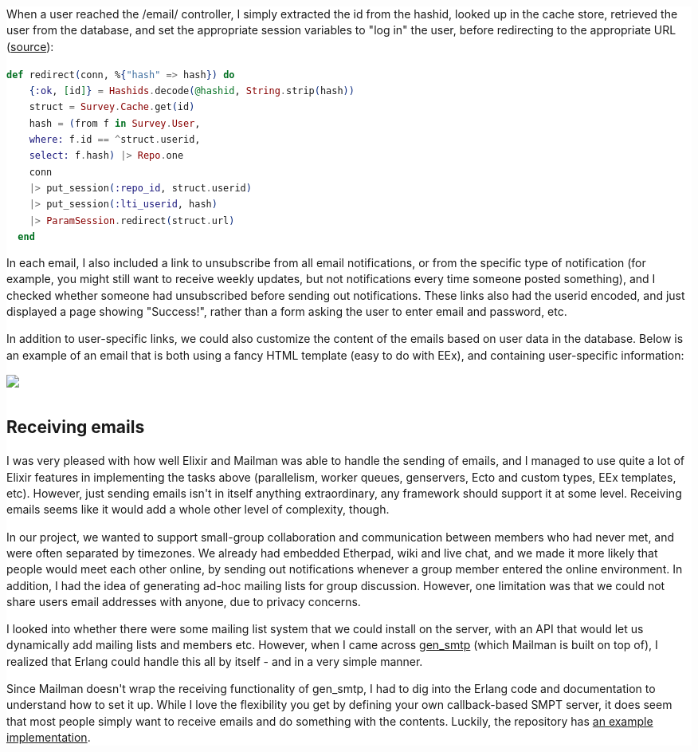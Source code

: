 When a user reached the /email/ controller, I simply extracted the id from the hashid, looked up in the cache store, retrieved the user from the database, and set the appropriate session variables to "log in" the user, before redirecting to the appropriate URL ([source](https://github.com/houshuang/survey/blob/master/web/controllers/email_controller.ex)):

```elixir
def redirect(conn, %{"hash" => hash}) do
    {:ok, [id]} = Hashids.decode(@hashid, String.strip(hash))
    struct = Survey.Cache.get(id)
    hash = (from f in Survey.User,
    where: f.id == ^struct.userid,
    select: f.hash) |> Repo.one
    conn
    |> put_session(:repo_id, struct.userid)
    |> put_session(:lti_userid, hash)
    |> ParamSession.redirect(struct.url)
  end
```

In each email, I also included a link to unsubscribe from all email notifications, or from the specific type of notification (for example, you might still want to receive weekly updates, but not notifications every time someone posted something), and I checked
whether someone had unsubscribed before sending out notifications. These links also had the userid encoded, and just displayed a page showing "Success!", rather than a form asking the user to enter email and password, etc.

In addition to user-specific links, we could also customize the content of the emails based on user data in the database. Below is an example of an email that is both using a fancy HTML template (easy to do with EEx), and containing user-specific information:

![](/blog/images/2015-09-03-sending-and-receiving-email-with-elixir_-_whole-04.png)

## Receiving emails
I was very pleased with how well Elixir and Mailman was able to handle the sending of emails, and I managed to use quite a lot of Elixir features in implementing the tasks above (parallelism, worker queues, genservers, Ecto and custom types, EEx templates, etc). However, just sending emails isn't in itself anything extraordinary, any framework should support it at some level. Receiving emails seems like it would add a whole other level of complexity, though.

In our project, we wanted to support small-group collaboration and communication between members who had never met, and were often separated by timezones. We already had embedded Etherpad, wiki and live chat, and we made it more likely that people would meet each other online, by sending out notifications whenever a group member entered the online environment. In addition, I had the idea of generating ad-hoc mailing lists for group discussion. However, one limitation was that we could not share users email addresses with anyone, due to privacy concerns.

I looked into whether there were some mailing list system that we could install on the server, with an API that would let us dynamically add mailing lists and members etc. However, when I came across [gen_smtp](https://github.com/Vagabond/gen_smtp) (which Mailman is built on top of), I realized that Erlang could handle this all by itself - and in a very simple manner.

Since Mailman doesn't wrap the receiving functionality of gen_smtp, I had to dig into the Erlang code and documentation to understand how to set it up. While I love the flexibility you get by defining your own callback-based SMPT server, it does seem that most people simply want to receive emails and do something with the contents. Luckily, the repository has [an example implementation](https://github.com/Vagabond/gen_smtp/blob/master/src/gen_smtp_server.erl).
